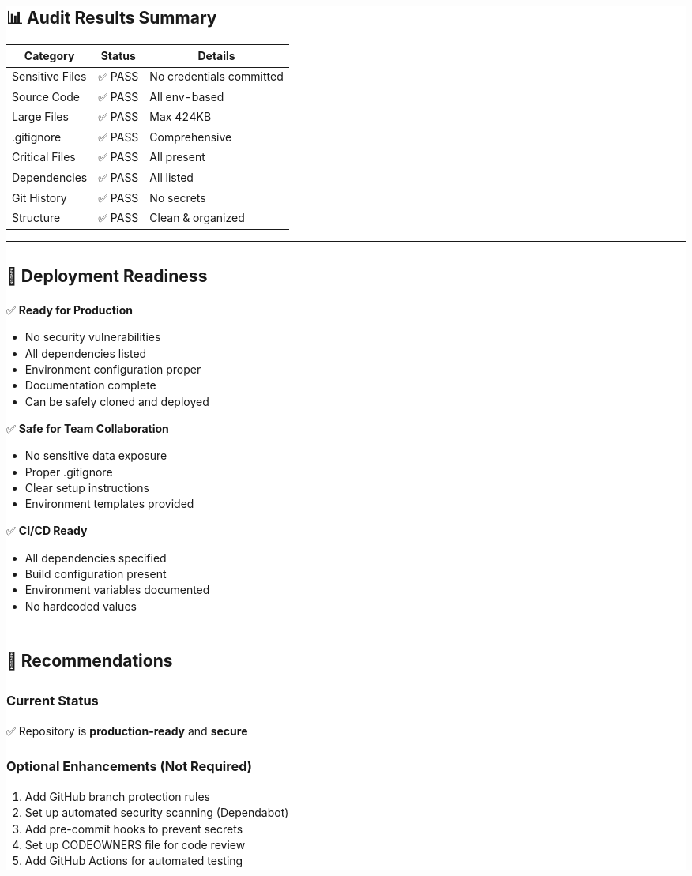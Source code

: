 
## 📊 Audit Results Summary

| Category | Status | Details |
|----------|--------|---------|
| Sensitive Files | ✅ PASS | No credentials committed |
| Source Code | ✅ PASS | All env-based |
| Large Files | ✅ PASS | Max 424KB |
| .gitignore | ✅ PASS | Comprehensive |
| Critical Files | ✅ PASS | All present |
| Dependencies | ✅ PASS | All listed |
| Git History | ✅ PASS | No secrets |
| Structure | ✅ PASS | Clean & organized |

---

## 🚀 Deployment Readiness

✅ **Ready for Production**
- No security vulnerabilities
- All dependencies listed
- Environment configuration proper
- Documentation complete
- Can be safely cloned and deployed

✅ **Safe for Team Collaboration**
- No sensitive data exposure
- Proper .gitignore
- Clear setup instructions
- Environment templates provided

✅ **CI/CD Ready**
- All dependencies specified
- Build configuration present
- Environment variables documented
- No hardcoded values

---

## 📝 Recommendations

### Current Status
✅ Repository is **production-ready** and **secure**

### Optional Enhancements (Not Required)
1. Add GitHub branch protection rules
2. Set up automated security scanning (Dependabot)
3. Add pre-commit hooks to prevent secrets
4. Set up CODEOWNERS file for code review
5. Add GitHub Actions for automated testing
